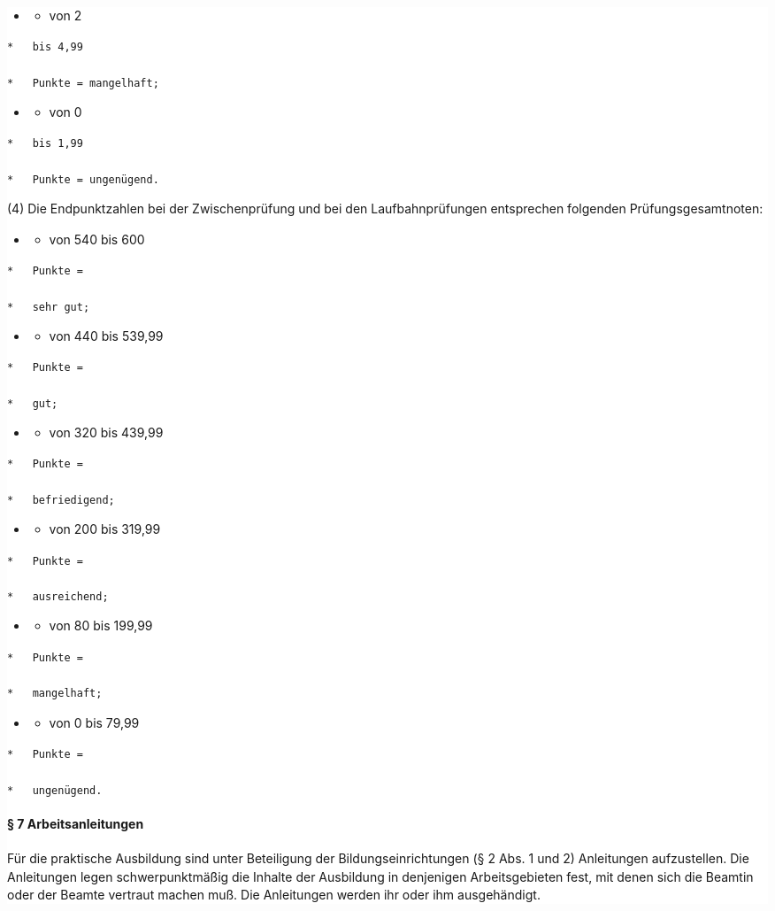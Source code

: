 
*    *   von 2

    *   bis 4,99

    *   Punkte = mangelhaft;


*    *   von 0

    *   bis 1,99

    *   Punkte = ungenügend.




(4) Die Endpunktzahlen bei der Zwischenprüfung und bei den
Laufbahnprüfungen entsprechen folgenden Prüfungsgesamtnoten:

*    *   von 540 bis 600

    *   Punkte =

    *   sehr gut;


*    *   von 440 bis 539,99

    *   Punkte =

    *   gut;


*    *   von 320 bis 439,99

    *   Punkte =

    *   befriedigend;


*    *   von 200 bis 319,99

    *   Punkte =

    *   ausreichend;


*    *   von 80 bis 199,99

    *   Punkte =

    *   mangelhaft;


*    *   von 0 bis 79,99

    *   Punkte =

    *   ungenügend.





#### § 7 Arbeitsanleitungen

Für die praktische Ausbildung sind unter Beteiligung der
Bildungseinrichtungen (§ 2 Abs. 1 und 2) Anleitungen aufzustellen. Die
Anleitungen legen schwerpunktmäßig die Inhalte der Ausbildung in
denjenigen Arbeitsgebieten fest, mit denen sich die Beamtin oder der
Beamte vertraut machen muß. Die Anleitungen werden ihr oder ihm
ausgehändigt.
